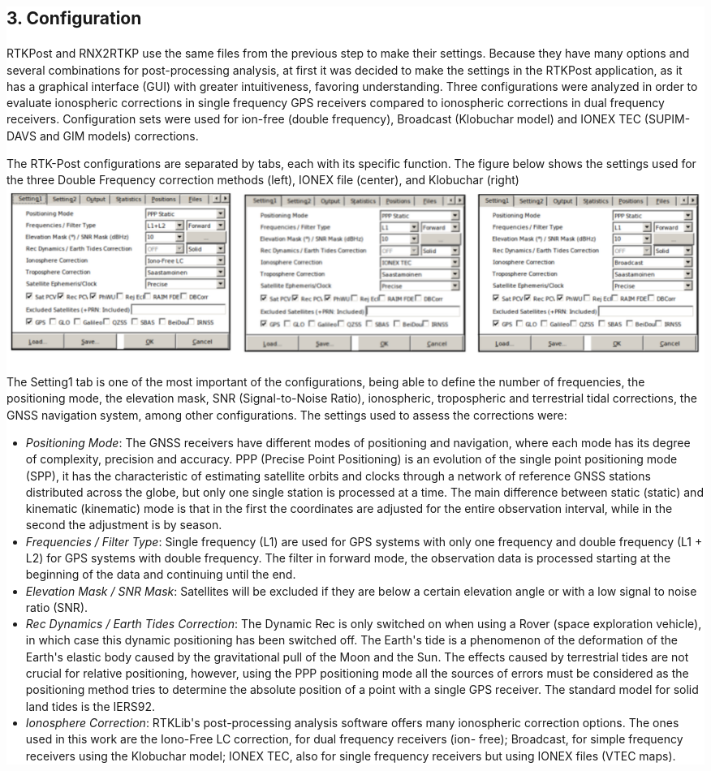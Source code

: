 ## 3. Configuration

RTKPost and RNX2RTKP use the same files from the previous step to make their settings. Because they have many options and several combinations for post-processing analysis, at first it was decided to make the settings in the RTKPost application, as it has a graphical interface (GUI) with greater intuitiveness, favoring understanding.
Three configurations were analyzed in order to evaluate ionospheric corrections in single frequency GPS receivers compared to ionospheric corrections in dual frequency receivers. Configuration sets were used for ion-free (double frequency), Broadcast (Klobuchar model) and IONEX TEC (SUPIM-DAVS and GIM models) corrections.

The RTK-Post configurations are separated by tabs, each with its specific function. The figure below shows the settings used for the three Double Frequency correction methods (left), IONEX file (center), and Klobuchar (right)
![img3](imgs/img3.png)

The Setting1 tab is one of the most important of the configurations, being able to define the number of frequencies, the positioning mode, the elevation mask, SNR (Signal-to-Noise Ratio), ionospheric, tropospheric and terrestrial tidal corrections, the GNSS navigation system, among other configurations. The settings used to assess the corrections were:

- *Positioning Mode*: The GNSS receivers have different modes of positioning and navigation, where each mode has its degree of complexity, precision and accuracy. PPP (Precise Point Positioning) is an evolution of the single point positioning mode (SPP), it has the characteristic of estimating satellite orbits and clocks through a network of reference GNSS stations distributed across the globe, but only one single station is processed at a time. The main difference between static (static) and kinematic (kinematic) mode is that in the first the coordinates are adjusted for the entire observation interval, while in the second the adjustment is by season.
- *Frequencies / Filter Type*: Single frequency (L1) are used for GPS systems with only one frequency and double frequency (L1 + L2) for GPS systems with double frequency. The filter in forward mode, the observation data is processed starting at the beginning of the data and continuing until the end.
- *Elevation Mask / SNR Mask*: Satellites will be excluded if they are below a certain elevation angle or with a low signal to noise ratio (SNR).
- *Rec Dynamics / Earth Tides Correction*: The Dynamic Rec is only switched on when using a Rover (space exploration vehicle), in which case this dynamic positioning has been switched off. The Earth's tide is a phenomenon of the deformation of the Earth's elastic body caused by the gravitational pull of the Moon and the Sun. The effects caused by terrestrial tides are not crucial for relative positioning, however, using the PPP positioning mode all the sources of errors must be considered as the positioning method tries to determine the absolute position of a point with a single GPS receiver. The standard model for solid land tides is the IERS92.
- *Ionosphere Correction*: RTKLib's post-processing analysis software offers many ionospheric correction options. The ones used in this work are the Iono-Free LC correction, for dual frequency receivers (ion-
free); Broadcast, for simple frequency receivers using the Klobuchar model; IONEX TEC, also for single frequency receivers but using IONEX files (VTEC maps).